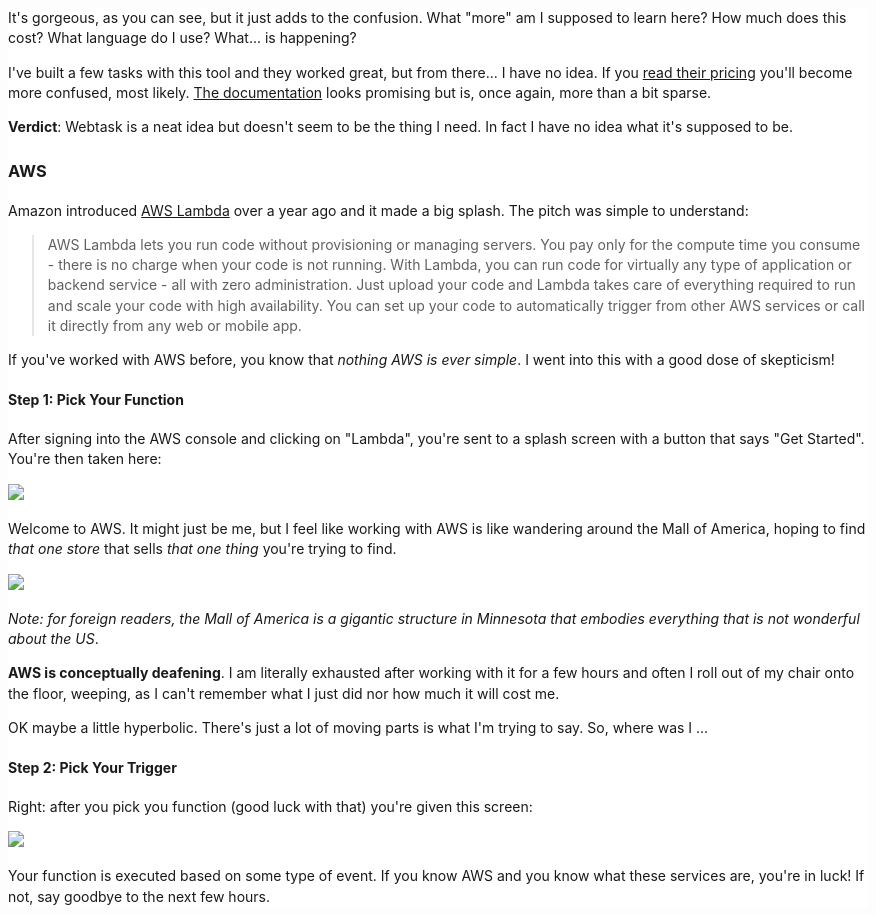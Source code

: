 It's gorgeous, as you can see, but it just adds to the confusion. What "more" am I supposed to learn here? How much does this cost? What language do I use? What... is happening?

I've built a few tasks with this tool and they worked great, but from there... I have no idea. If you [read their pricing](https://webtask.io/pricing) you'll become more confused, most likely. [The documentation](https://webtask.io/docs/101) looks promising but is, once again, more than a bit sparse. 

**Verdict**: Webtask is a neat idea but doesn't seem to be the thing I need. In fact I have no idea what it's supposed to be.

### AWS

Amazon introduced [AWS Lambda](https://webtask.io/docs/101) over a year ago and it made a big splash. The pitch was simple to understand:

>AWS Lambda lets you run code without provisioning or managing servers. You pay only for the compute time you consume - there is no charge when your code is not running. With Lambda, you can run code for virtually any type of application or backend service - all with zero administration. Just upload your code and Lambda takes care of everything required to run and scale your code with high availability. You can set up your code to automatically trigger from other AWS services or call it directly from any web or mobile app.

If you've worked with AWS before, you know that *nothing AWS is ever simple*. I went into this with a good dose of skepticism!

#### Step 1: Pick Your Function

After signing into the AWS console and clicking on "Lambda", you're sent to a splash screen with a button that says "Get Started". You're then taken here:

![](https://blog.bigmachine.io/img/firebase/aws_1.jpg)

Welcome to AWS. It might just be me, but I feel like working with AWS is like wandering around the Mall of America, hoping to find *that one store* that sells *that one thing* you're trying to find.

![](http://visitshakopee.org/img/2016/02/Mall-of-America-Attractions-Banner.jpg)

*Note: for foreign readers, the Mall of America is a gigantic structure in Minnesota that embodies everything that is not wonderful about the US*.

**AWS is conceptually deafening**. I am literally exhausted after working with it for a few hours and often I roll out of my chair onto the floor, weeping, as I can't remember what I just did nor how much it will cost me.

OK maybe a little hyperbolic. There's just a lot of moving parts is what I'm trying to say. So, where was I ...

#### Step 2: Pick Your Trigger

Right: after you pick you function (good luck with that) you're given this screen:

![](https://blog.bigmachine.io/img/firebase/aws_2.jpg)

Your function is executed based on some type of event. If you know AWS and you know what these services are, you're in luck! If not, say goodbye to the next few hours.
